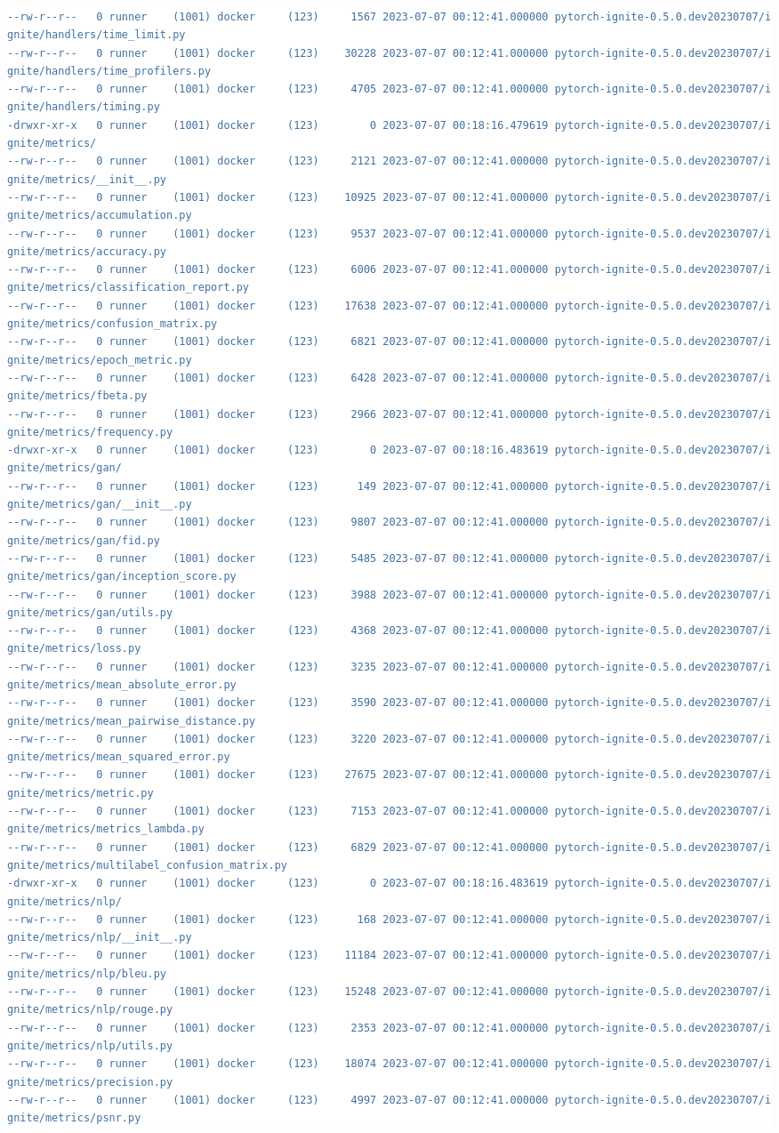 ```diff
--rw-r--r--   0 runner    (1001) docker     (123)     1567 2023-07-07 00:12:41.000000 pytorch-ignite-0.5.0.dev20230707/ignite/handlers/time_limit.py
--rw-r--r--   0 runner    (1001) docker     (123)    30228 2023-07-07 00:12:41.000000 pytorch-ignite-0.5.0.dev20230707/ignite/handlers/time_profilers.py
--rw-r--r--   0 runner    (1001) docker     (123)     4705 2023-07-07 00:12:41.000000 pytorch-ignite-0.5.0.dev20230707/ignite/handlers/timing.py
-drwxr-xr-x   0 runner    (1001) docker     (123)        0 2023-07-07 00:18:16.479619 pytorch-ignite-0.5.0.dev20230707/ignite/metrics/
--rw-r--r--   0 runner    (1001) docker     (123)     2121 2023-07-07 00:12:41.000000 pytorch-ignite-0.5.0.dev20230707/ignite/metrics/__init__.py
--rw-r--r--   0 runner    (1001) docker     (123)    10925 2023-07-07 00:12:41.000000 pytorch-ignite-0.5.0.dev20230707/ignite/metrics/accumulation.py
--rw-r--r--   0 runner    (1001) docker     (123)     9537 2023-07-07 00:12:41.000000 pytorch-ignite-0.5.0.dev20230707/ignite/metrics/accuracy.py
--rw-r--r--   0 runner    (1001) docker     (123)     6006 2023-07-07 00:12:41.000000 pytorch-ignite-0.5.0.dev20230707/ignite/metrics/classification_report.py
--rw-r--r--   0 runner    (1001) docker     (123)    17638 2023-07-07 00:12:41.000000 pytorch-ignite-0.5.0.dev20230707/ignite/metrics/confusion_matrix.py
--rw-r--r--   0 runner    (1001) docker     (123)     6821 2023-07-07 00:12:41.000000 pytorch-ignite-0.5.0.dev20230707/ignite/metrics/epoch_metric.py
--rw-r--r--   0 runner    (1001) docker     (123)     6428 2023-07-07 00:12:41.000000 pytorch-ignite-0.5.0.dev20230707/ignite/metrics/fbeta.py
--rw-r--r--   0 runner    (1001) docker     (123)     2966 2023-07-07 00:12:41.000000 pytorch-ignite-0.5.0.dev20230707/ignite/metrics/frequency.py
-drwxr-xr-x   0 runner    (1001) docker     (123)        0 2023-07-07 00:18:16.483619 pytorch-ignite-0.5.0.dev20230707/ignite/metrics/gan/
--rw-r--r--   0 runner    (1001) docker     (123)      149 2023-07-07 00:12:41.000000 pytorch-ignite-0.5.0.dev20230707/ignite/metrics/gan/__init__.py
--rw-r--r--   0 runner    (1001) docker     (123)     9807 2023-07-07 00:12:41.000000 pytorch-ignite-0.5.0.dev20230707/ignite/metrics/gan/fid.py
--rw-r--r--   0 runner    (1001) docker     (123)     5485 2023-07-07 00:12:41.000000 pytorch-ignite-0.5.0.dev20230707/ignite/metrics/gan/inception_score.py
--rw-r--r--   0 runner    (1001) docker     (123)     3988 2023-07-07 00:12:41.000000 pytorch-ignite-0.5.0.dev20230707/ignite/metrics/gan/utils.py
--rw-r--r--   0 runner    (1001) docker     (123)     4368 2023-07-07 00:12:41.000000 pytorch-ignite-0.5.0.dev20230707/ignite/metrics/loss.py
--rw-r--r--   0 runner    (1001) docker     (123)     3235 2023-07-07 00:12:41.000000 pytorch-ignite-0.5.0.dev20230707/ignite/metrics/mean_absolute_error.py
--rw-r--r--   0 runner    (1001) docker     (123)     3590 2023-07-07 00:12:41.000000 pytorch-ignite-0.5.0.dev20230707/ignite/metrics/mean_pairwise_distance.py
--rw-r--r--   0 runner    (1001) docker     (123)     3220 2023-07-07 00:12:41.000000 pytorch-ignite-0.5.0.dev20230707/ignite/metrics/mean_squared_error.py
--rw-r--r--   0 runner    (1001) docker     (123)    27675 2023-07-07 00:12:41.000000 pytorch-ignite-0.5.0.dev20230707/ignite/metrics/metric.py
--rw-r--r--   0 runner    (1001) docker     (123)     7153 2023-07-07 00:12:41.000000 pytorch-ignite-0.5.0.dev20230707/ignite/metrics/metrics_lambda.py
--rw-r--r--   0 runner    (1001) docker     (123)     6829 2023-07-07 00:12:41.000000 pytorch-ignite-0.5.0.dev20230707/ignite/metrics/multilabel_confusion_matrix.py
-drwxr-xr-x   0 runner    (1001) docker     (123)        0 2023-07-07 00:18:16.483619 pytorch-ignite-0.5.0.dev20230707/ignite/metrics/nlp/
--rw-r--r--   0 runner    (1001) docker     (123)      168 2023-07-07 00:12:41.000000 pytorch-ignite-0.5.0.dev20230707/ignite/metrics/nlp/__init__.py
--rw-r--r--   0 runner    (1001) docker     (123)    11184 2023-07-07 00:12:41.000000 pytorch-ignite-0.5.0.dev20230707/ignite/metrics/nlp/bleu.py
--rw-r--r--   0 runner    (1001) docker     (123)    15248 2023-07-07 00:12:41.000000 pytorch-ignite-0.5.0.dev20230707/ignite/metrics/nlp/rouge.py
--rw-r--r--   0 runner    (1001) docker     (123)     2353 2023-07-07 00:12:41.000000 pytorch-ignite-0.5.0.dev20230707/ignite/metrics/nlp/utils.py
--rw-r--r--   0 runner    (1001) docker     (123)    18074 2023-07-07 00:12:41.000000 pytorch-ignite-0.5.0.dev20230707/ignite/metrics/precision.py
--rw-r--r--   0 runner    (1001) docker     (123)     4997 2023-07-07 00:12:41.000000 pytorch-ignite-0.5.0.dev20230707/ignite/metrics/psnr.py
```